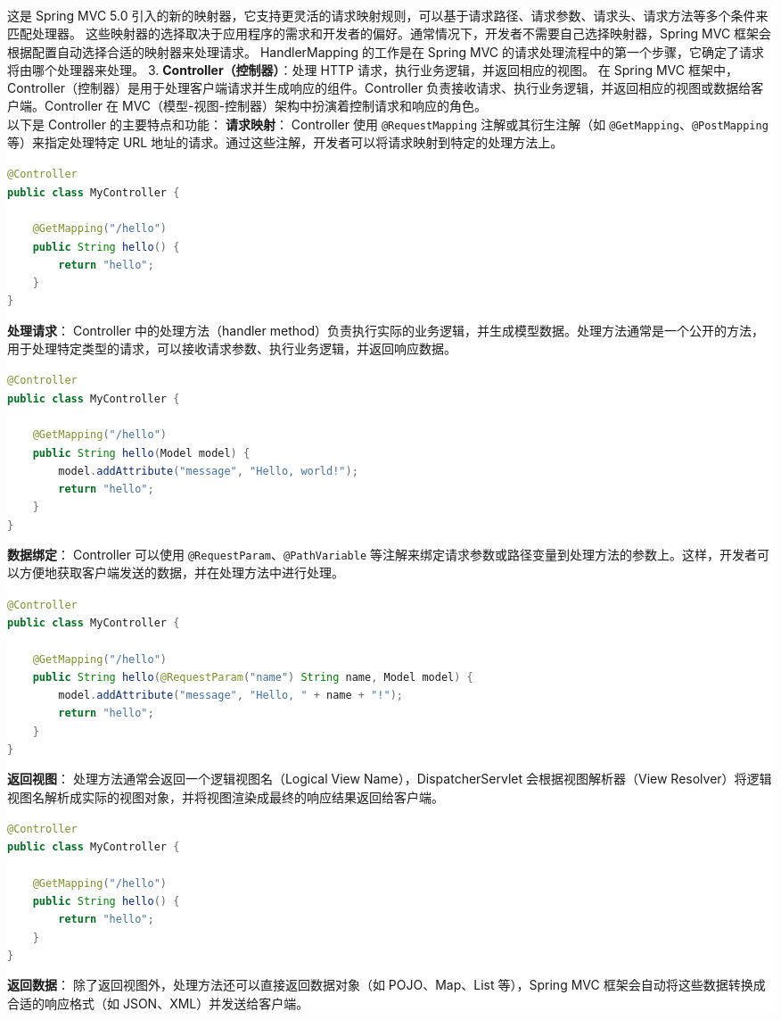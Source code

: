    这是 Spring MVC 5.0 引入的新的映射器，它支持更灵活的请求映射规则，可以基于请求路径、请求参数、请求头、请求方法等多个条件来匹配处理器。
   这些映射器的选择取决于应用程序的需求和开发者的偏好。通常情况下，开发者不需要自己选择映射器，Spring MVC 框架会根据配置自动选择合适的映射器来处理请求。 HandlerMapping 的工作是在 Spring MVC
   的请求处理流程中的第一个步骤，它确定了请求将由哪个处理器来处理。
3. **Controller（控制器）**：处理 HTTP 请求，执行业务逻辑，并返回相应的视图。
   在 Spring MVC 框架中，Controller（控制器）是用于处理客户端请求并生成响应的组件。Controller 负责接收请求、执行业务逻辑，并返回相应的视图或数据给客户端。Controller 在 MVC（模型-视图-控制器）架构中扮演着控制请求和响应的角色。  
   以下是 Controller 的主要特点和功能：
   **请求映射**：
   Controller 使用 `@RequestMapping` 注解或其衍生注解（如 `@GetMapping`、`@PostMapping` 等）来指定处理特定 URL 地址的请求。通过这些注解，开发者可以将请求映射到特定的处理方法上。
   ```java
   @Controller
   public class MyController {
   
       @GetMapping("/hello")
       public String hello() {
           return "hello";
       }
   }
   ```
   **处理请求**：
   Controller 中的处理方法（handler method）负责执行实际的业务逻辑，并生成模型数据。处理方法通常是一个公开的方法，用于处理特定类型的请求，可以接收请求参数、执行业务逻辑，并返回响应数据。
   ```java
   @Controller
   public class MyController {
   
       @GetMapping("/hello")
       public String hello(Model model) {
           model.addAttribute("message", "Hello, world!");
           return "hello";
       }
   }
   ```
   **数据绑定**：
   Controller 可以使用 `@RequestParam`、`@PathVariable` 等注解来绑定请求参数或路径变量到处理方法的参数上。这样，开发者可以方便地获取客户端发送的数据，并在处理方法中进行处理。
   ```java
   @Controller
   public class MyController {
   
       @GetMapping("/hello")
       public String hello(@RequestParam("name") String name, Model model) {
           model.addAttribute("message", "Hello, " + name + "!");
           return "hello";
       }
   }
   ```
   **返回视图**：
   处理方法通常会返回一个逻辑视图名（Logical View Name），DispatcherServlet 会根据视图解析器（View Resolver）将逻辑视图名解析成实际的视图对象，并将视图渲染成最终的响应结果返回给客户端。
   ```java
   @Controller
   public class MyController {
   
       @GetMapping("/hello")
       public String hello() {
           return "hello";
       }
   }
   ```
   **返回数据**：
   除了返回视图外，处理方法还可以直接返回数据对象（如 POJO、Map、List 等），Spring MVC 框架会自动将这些数据转换成合适的响应格式（如 JSON、XML）并发送给客户端。
   ```java
   ```